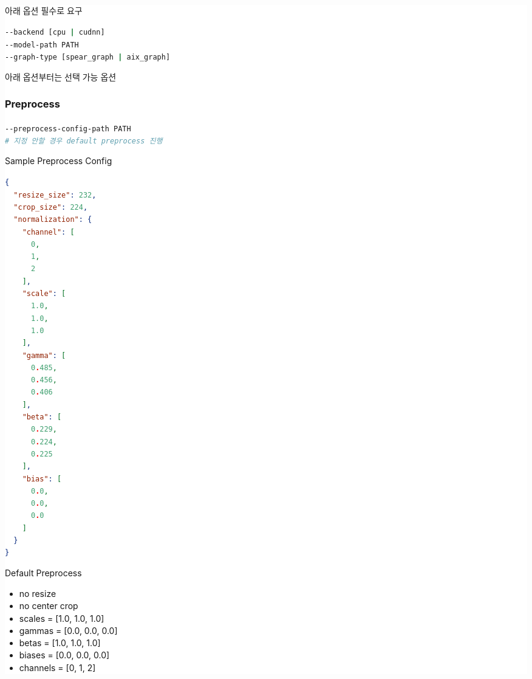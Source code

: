 아래 옵션 필수로 요구

```bash
--backend [cpu | cudnn]
--model-path PATH
--graph-type [spear_graph | aix_graph]
```

아래 옵션부터는 선택 가능 옵션

### Preprocess

```bash
--preprocess-config-path PATH
# 지정 안할 경우 default preprocess 진행
```

Sample Preprocess Config
```json
{
  "resize_size": 232,
  "crop_size": 224,
  "normalization": {
    "channel": [
      0,
      1,
      2
    ],
    "scale": [
      1.0,
      1.0,
      1.0
    ],
    "gamma": [
      0.485,
      0.456,
      0.406
    ],
    "beta": [
      0.229,
      0.224,
      0.225
    ],
    "bias": [
      0.0,
      0.0,
      0.0
    ]
  }
}
```

Default Preprocess
- no resize
- no center crop
- scales = [1.0, 1.0, 1.0]
- gammas = [0.0, 0.0, 0.0]
- betas = [1.0, 1.0, 1.0]
- biases = [0.0, 0.0, 0.0]
- channels = [0, 1, 2]
